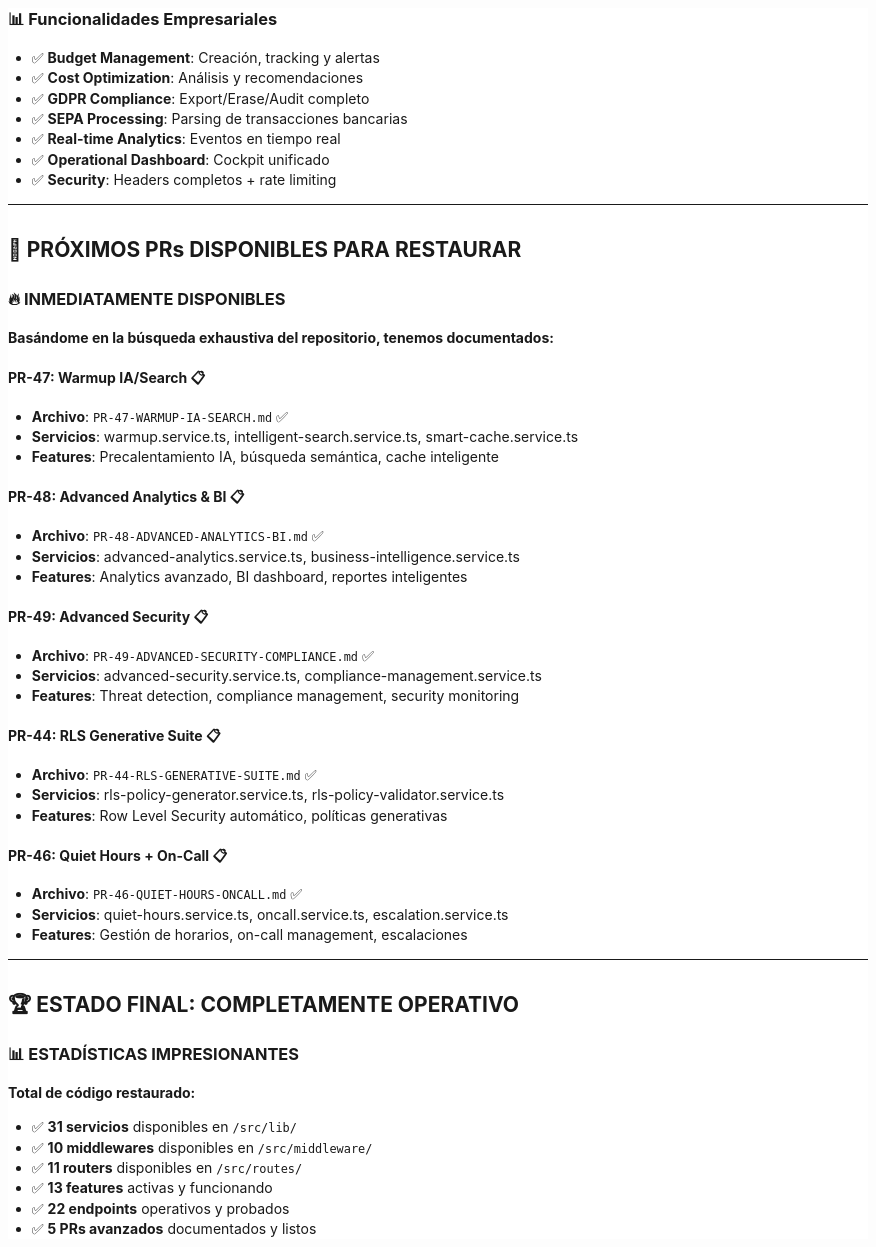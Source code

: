 ### **📊 Funcionalidades Empresariales**
- ✅ **Budget Management**: Creación, tracking y alertas
- ✅ **Cost Optimization**: Análisis y recomendaciones
- ✅ **GDPR Compliance**: Export/Erase/Audit completo
- ✅ **SEPA Processing**: Parsing de transacciones bancarias
- ✅ **Real-time Analytics**: Eventos en tiempo real
- ✅ **Operational Dashboard**: Cockpit unificado
- ✅ **Security**: Headers completos + rate limiting

---

## 🔮 **PRÓXIMOS PRs DISPONIBLES PARA RESTAURAR**

### **🔥 INMEDIATAMENTE DISPONIBLES**

**Basándome en la búsqueda exhaustiva del repositorio, tenemos documentados:**

#### **PR-47: Warmup IA/Search** 📋
- **Archivo**: `PR-47-WARMUP-IA-SEARCH.md` ✅
- **Servicios**: warmup.service.ts, intelligent-search.service.ts, smart-cache.service.ts
- **Features**: Precalentamiento IA, búsqueda semántica, cache inteligente

#### **PR-48: Advanced Analytics & BI** 📋
- **Archivo**: `PR-48-ADVANCED-ANALYTICS-BI.md` ✅
- **Servicios**: advanced-analytics.service.ts, business-intelligence.service.ts
- **Features**: Analytics avanzado, BI dashboard, reportes inteligentes

#### **PR-49: Advanced Security** 📋
- **Archivo**: `PR-49-ADVANCED-SECURITY-COMPLIANCE.md` ✅
- **Servicios**: advanced-security.service.ts, compliance-management.service.ts
- **Features**: Threat detection, compliance management, security monitoring

#### **PR-44: RLS Generative Suite** 📋
- **Archivo**: `PR-44-RLS-GENERATIVE-SUITE.md` ✅
- **Servicios**: rls-policy-generator.service.ts, rls-policy-validator.service.ts
- **Features**: Row Level Security automático, políticas generativas

#### **PR-46: Quiet Hours + On-Call** 📋
- **Archivo**: `PR-46-QUIET-HOURS-ONCALL.md` ✅
- **Servicios**: quiet-hours.service.ts, oncall.service.ts, escalation.service.ts
- **Features**: Gestión de horarios, on-call management, escalaciones

---

## 🏆 **ESTADO FINAL: COMPLETAMENTE OPERATIVO**

### **📊 ESTADÍSTICAS IMPRESIONANTES**

**Total de código restaurado:**
- ✅ **31 servicios** disponibles en `/src/lib/`
- ✅ **10 middlewares** disponibles en `/src/middleware/`
- ✅ **11 routers** disponibles en `/src/routes/`
- ✅ **13 features** activas y funcionando
- ✅ **22 endpoints** operativos y probados
- ✅ **5 PRs avanzados** documentados y listos

